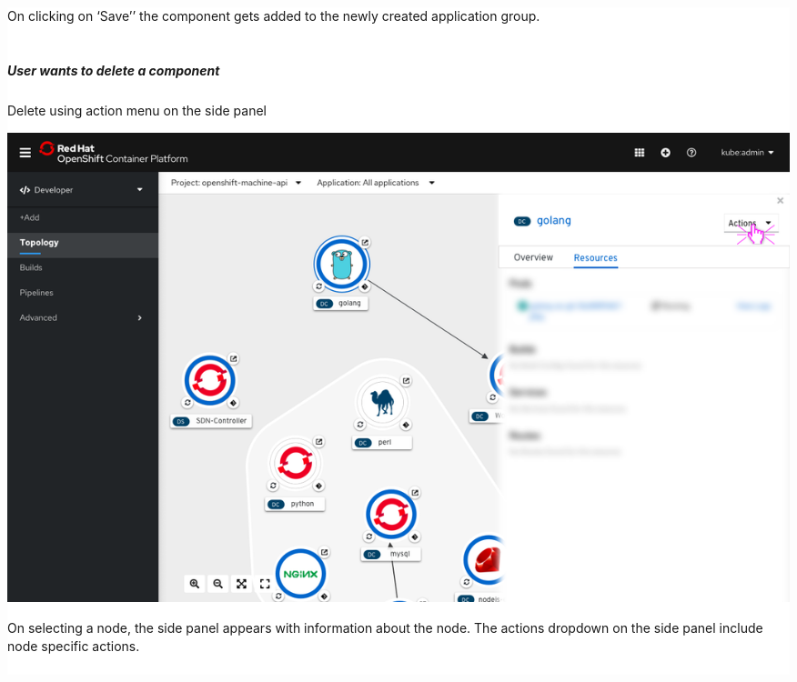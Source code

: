 On clicking on ‘Save’’ the component gets added to the newly created application group.  
&nbsp;

##### User wants to delete a component

Delete using action menu on the side panel

![Side Panel Menu](img/application_editgrouping_menu.png)

On selecting a node, the side panel appears with information about the node. The actions dropdown on the side panel include node specific actions.  
&nbsp;
